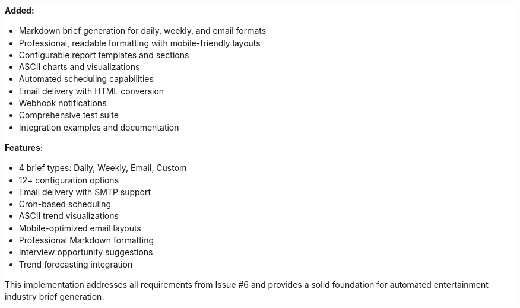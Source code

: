 **Added:**
- Markdown brief generation for daily, weekly, and email formats
- Professional, readable formatting with mobile-friendly layouts
- Configurable report templates and sections
- ASCII charts and visualizations
- Automated scheduling capabilities
- Email delivery with HTML conversion
- Webhook notifications
- Comprehensive test suite
- Integration examples and documentation

**Features:**
- 4 brief types: Daily, Weekly, Email, Custom
- 12+ configuration options
- Email delivery with SMTP support
- Cron-based scheduling
- ASCII trend visualizations
- Mobile-optimized email layouts
- Professional Markdown formatting
- Interview opportunity suggestions
- Trend forecasting integration

This implementation addresses all requirements from Issue #6 and provides a solid foundation for automated entertainment industry brief generation.